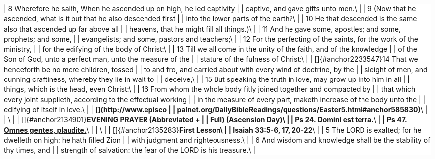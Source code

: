 | 8 Wherefore he saith, When he ascended up on high, he led captivity   |
| captive, and gave gifts unto men.\                                    |
| 9 (Now that he ascended, what is it but that he also descended first  |
| into the lower parts of the earth?\                                   |
| 10 He that descended is the same also that ascended up far above all  |
| heavens, that he might fill all things.)\                             |
| 11 And he gave some, apostles; and some, prophets; and some,          |
| evangelists; and some, pastors and teachers;\                         |
| 12 For the perfecting of the saints, for the work of the ministry,    |
| for the edifying of the body of Christ:\                              |
| 13 Till we all come in the unity of the faith, and of the knowledge   |
| of the Son of God, unto a perfect man, unto the measure of the        |
| stature of the fulness of Christ:\                                    |
| []{#anchor2233547}14 That we henceforth be no more children, tossed   |
| to and fro, and carried about with every wind of doctrine, by the     |
| sleight of men, and cunning craftiness, whereby they lie in wait to   |
| deceive;\                                                             |
| 15 But speaking the truth in love, may grow up into him in all        |
| things, which is the head, even Christ:\                              |
| 16 From whom the whole body fitly joined together and compacted by    |
| that which every joint supplieth, according to the effectual working  |
| in the measure of every part, maketh increase of the body unto the    |
| edifying of itself in love.\                                          |
| **[](http://www.episco                                                |
| palnet.org/DailyBibleReadings/questions/Easter5.html#anchor585830)**\ |
| \                                                                     |
| []{#anchor2134901}**EVENING PRAYER ([Abbreviated](../dO_EP.html) +    |
| [Full](../dailyofficeEP.html)) (Ascension Day)\                       |
| [Ps 24. Domini est terra.](../Psalter/Ps24.html)**\                   |
| **[Ps 47. Omnes gentes, plaudite.](../Psalter/Ps47.html)**\           |
| \                                                                     |
| []{#anchor2135283}**First Lesson\                                     |
| Isaiah 33:5-6, 17, 20-22**\                                           |
| 5 The LORD is exalted; for he dwelleth on high: he hath filled Zion   |
| with judgment and righteousness.\                                     |
| 6 And wisdom and knowledge shall be the stability of thy times, and   |
| strength of salvation: the fear of the LORD is his treasure.\         |
